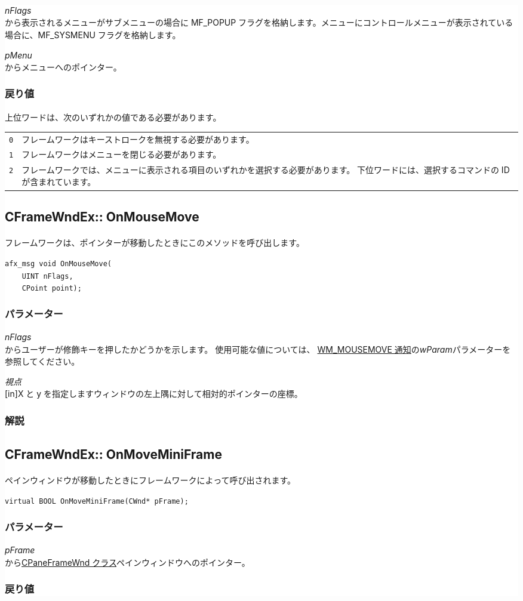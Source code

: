 *nFlags*<br/>
から表示されるメニューがサブメニューの場合に MF_POPUP フラグを格納します。メニューにコントロールメニューが表示されている場合に、MF_SYSMENU フラグを格納します。

*pMenu*<br/>
からメニューへのポインター。

### <a name="return-value"></a>戻り値

上位ワードは、次のいずれかの値である必要があります。

|||
|-|-|
`0` | フレームワークはキーストロークを無視する必要があります。
`1`  | フレームワークはメニューを閉じる必要があります。
`2`  | フレームワークでは、メニューに表示される項目のいずれかを選択する必要があります。 下位ワードには、選択するコマンドの ID が含まれています。

##  <a name="onmousemove"></a>CFrameWndEx:: OnMouseMove

フレームワークは、ポインターが移動したときにこのメソッドを呼び出します。

```
afx_msg void OnMouseMove(
    UINT nFlags,
    CPoint point);
```

### <a name="parameters"></a>パラメーター

*nFlags*<br/>
からユーザーが修飾キーを押したかどうかを示します。 使用可能な値については、 [WM_MOUSEMOVE 通知](/windows/win32/inputdev/wm-mousemove)の*wParam*パラメーターを参照してください。

*視点*<br/>
[in]X と y を指定しますウィンドウの左上隅に対して相対的ポインターの座標。

### <a name="remarks"></a>解説

##  <a name="onmoveminiframe"></a>CFrameWndEx:: OnMoveMiniFrame

ペインウィンドウが移動したときにフレームワークによって呼び出されます。

```
virtual BOOL OnMoveMiniFrame(CWnd* pFrame);
```

### <a name="parameters"></a>パラメーター

*pFrame*<br/>
から[CPaneFrameWnd クラス](../../mfc/reference/cpaneframewnd-class.md)ペインウィンドウへのポインター。

### <a name="return-value"></a>戻り値

